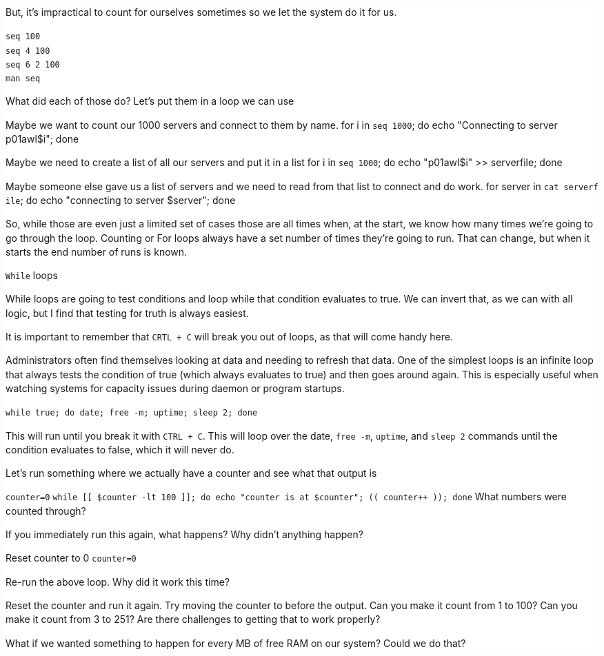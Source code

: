 But, it’s impractical to count for ourselves sometimes so we let the system do it for us.

`seq 100` \
`seq 4 100` \
`seq 6 2 100` \
`man seq`

What did each of those do? Let’s put them in a loop we can use

Maybe we want to count our 1000 servers and connect to them by name.
for i in `seq 1000`; do echo "Connecting to server p01awl$i"; done

Maybe we need to create a list of all our servers and put it in a list
for i in `seq 1000`; do echo "p01awl$i" >> serverfile; done

Maybe someone else gave us a list of servers and we need to read from that list to connect and do work.
for server in `cat serverfile`; do echo "connecting to server $server"; done

So, while those are even just a limited set of cases those are all times when, at the start, we know how many times we’re going to go through the loop. Counting or For loops always have a set number of times they’re going to run. That can change, but when it starts the end number of runs is known.

`While` loops

While loops are going to test conditions and loop while that condition evaluates to true. We can invert that, as we can with all logic, but I find that testing for truth is always easiest.

It is important to remember that `CRTL + C` will break you out of loops, as that will come handy here.

Administrators often find themselves looking at data and needing to refresh that data. One of the simplest loops is an infinite loop that always tests the condition of true (which always evaluates to true) and then goes around again. This is especially useful when watching systems for capacity issues during daemon or program startups.

`while true; do date; free -m; uptime; sleep 2; done`

This will run until you break it with `CTRL + C`. This will loop over the date, `free -m`, `uptime`, and `sleep 2` commands until the condition evaluates to false, which it will never do.

Let’s run something where we actually have a counter and see what that output is

`counter=0`
`while [[ $counter -lt 100 ]]; do echo "counter is at $counter"; (( counter++ )); done`
What numbers were counted through?

If you immediately run this again, what happens? Why didn’t anything happen?

Reset counter to 0
`counter=0`

Re-run the above loop. Why did it work this time?

Reset the counter and run it again. Try moving the counter to before the output. Can you make it count from 1 to 100? Can you make it count from 3 to 251? Are there challenges to getting that to work properly?

What if we wanted something to happen for every MB of free RAM on our system? Could we do that?
